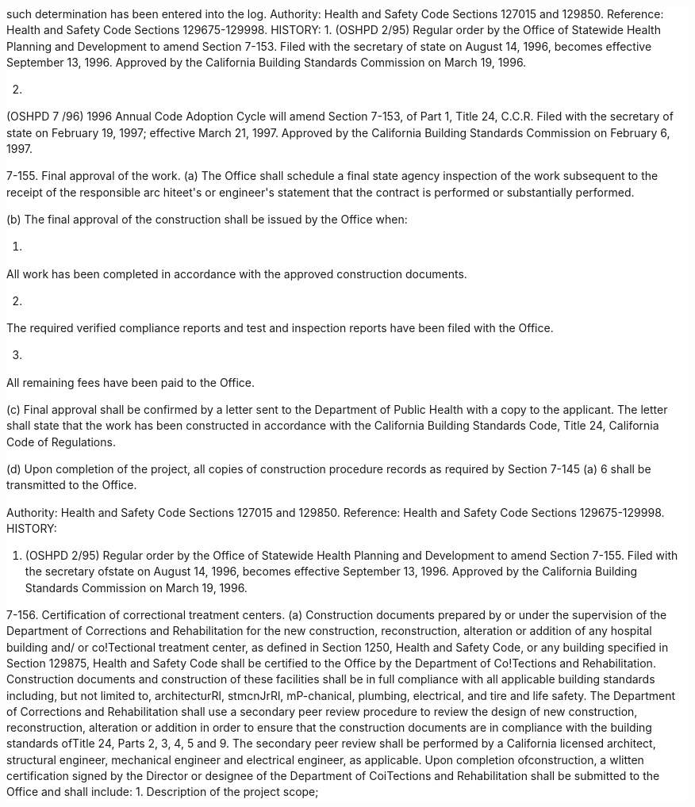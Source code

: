 such determination has been entered into the log. Authority: Health and Safety Code Sections 127015 and 129850. Reference: Health and Safety Code Sections 129675-129998. HISTORY:
1.
(OSHPD 2/95) Regular order by the Office of Statewide Health Planning and Development to amend Section 7-153. Filed with the secretary of state on August 14, 1996, becomes effective September 13, 1996. Approved by the California Building Standards Commission on March 19, 1996.

2.
(OSHPD 7 /96) 1996 Annual Code Adoption Cycle will amend Section 7-153, of Part 1, Title 24, C.C.R. Filed with the secretary of state on February 19, 1997; effective March 21, 1997. Approved by the California Building Standards Commission on February 6, 1997.



7-155. Final approval of the work.
(a)
The Office shall schedule a final state agency inspection of the work subsequent to the receipt of the responsible arc hiteet's or engineer's statement that the contract is performed or substantially performed.

(b)
The final approval of the construction shall be issued by the Office when:


1.
All work has been completed in accordance with the approved construction documents.

2.
The required verified compliance reports and test and inspection reports have been filed with the Office.

3.
All remaining fees have been paid to the Office.



(c)
Final approval shall be confirmed by a letter sent to the Department of Public Health with a copy to the applicant. The letter shall state that the work has been constructed in accordance with the California Building Standards Code, Title 24, California Code of Regulations.

(d)
Upon completion of the project, all copies of construction procedure records as required by Section 7-145 (a) 6 shall be transmitted to the Office.


Authority: Health and Safety Code Sections 127015 and 129850. Reference: Health and Safety Code Sections 129675-129998. HISTORY:
1. 	(OSHPD 2/95) Regular order by the Office of Statewide Health Planning and Development to amend Section 7-155. Filed with the secretary ofstate on August 14, 1996, becomes effective September 13, 1996. Approved by the California Building Standards Commission on March 19, 1996.

7-156. Certification of correctional treatment centers.
(a) Construction documents prepared by or under the supervision of the Department of Corrections and Rehabilitation for the new construction, reconstruction, alteration or addition of any hospital building and/ or co!Tectional treatment center, as defined in Section 1250, Health and Safety Code, or any building specified in Section 129875, Health and Safety Code shall be certified to the Office by the Department of Co!Tections and Rehabilitation. Construction documents and construction of these facilities shall be in full compliance with all applicable building standards including, but not limited to, architecturRl, stmcnJrRl, mP-chanical, plumbing, electrical, and tire and life safety.
The Department of Corrections and Rehabilitation shall use a secondary peer review procedure to review the design of new construction, reconstruction, alteration or addition in order to ensure that the construction documents are in compliance with the building standards ofTitle 24, Parts 2, 3, 4, 5 and 9. The secondary peer review shall be performed by a California licensed architect, structural engineer, mechanical engineer and electrical engineer, as applicable.
Upon completion ofconstruction, a wlitten certification signed by the Director or designee of the Department of CoiTections and Rehabilitation shall be submitted to the Office and shall include:
1.
Description of the project scope;
